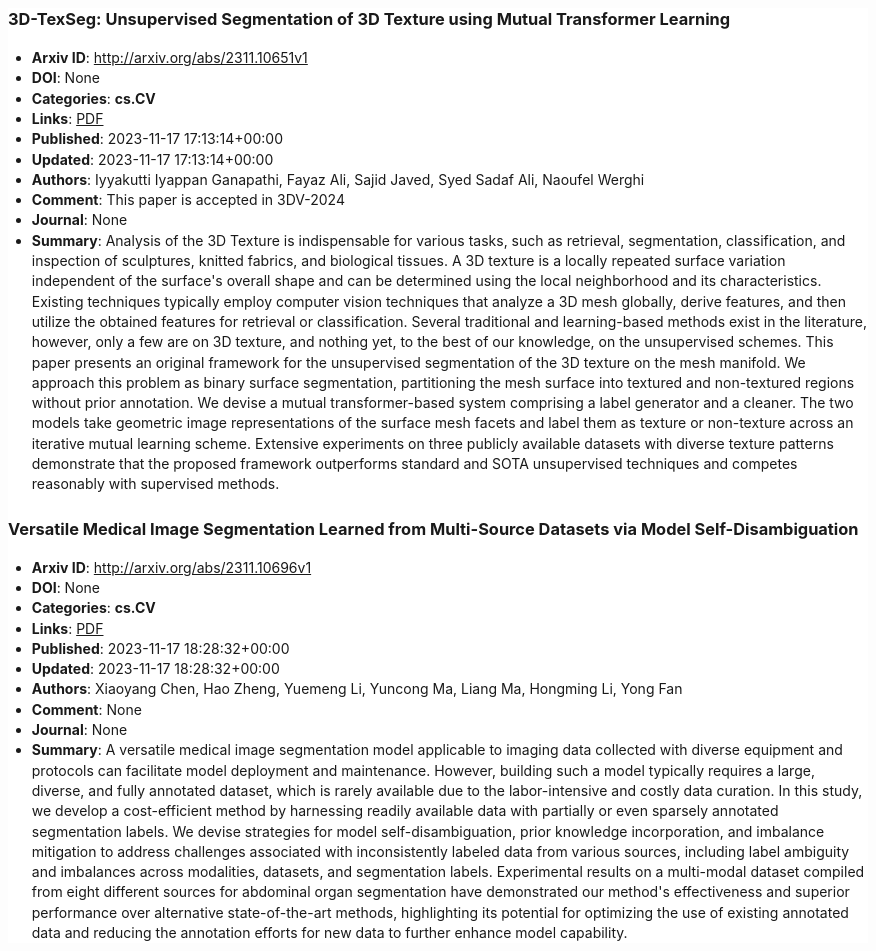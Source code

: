 

### 3D-TexSeg: Unsupervised Segmentation of 3D Texture using Mutual Transformer Learning
- **Arxiv ID**: http://arxiv.org/abs/2311.10651v1
- **DOI**: None
- **Categories**: **cs.CV**
- **Links**: [PDF](http://arxiv.org/pdf/2311.10651v1)
- **Published**: 2023-11-17 17:13:14+00:00
- **Updated**: 2023-11-17 17:13:14+00:00
- **Authors**: Iyyakutti Iyappan Ganapathi, Fayaz Ali, Sajid Javed, Syed Sadaf Ali, Naoufel Werghi
- **Comment**: This paper is accepted in 3DV-2024
- **Journal**: None
- **Summary**: Analysis of the 3D Texture is indispensable for various tasks, such as retrieval, segmentation, classification, and inspection of sculptures, knitted fabrics, and biological tissues. A 3D texture is a locally repeated surface variation independent of the surface's overall shape and can be determined using the local neighborhood and its characteristics. Existing techniques typically employ computer vision techniques that analyze a 3D mesh globally, derive features, and then utilize the obtained features for retrieval or classification. Several traditional and learning-based methods exist in the literature, however, only a few are on 3D texture, and nothing yet, to the best of our knowledge, on the unsupervised schemes. This paper presents an original framework for the unsupervised segmentation of the 3D texture on the mesh manifold. We approach this problem as binary surface segmentation, partitioning the mesh surface into textured and non-textured regions without prior annotation. We devise a mutual transformer-based system comprising a label generator and a cleaner. The two models take geometric image representations of the surface mesh facets and label them as texture or non-texture across an iterative mutual learning scheme. Extensive experiments on three publicly available datasets with diverse texture patterns demonstrate that the proposed framework outperforms standard and SOTA unsupervised techniques and competes reasonably with supervised methods.



### Versatile Medical Image Segmentation Learned from Multi-Source Datasets via Model Self-Disambiguation
- **Arxiv ID**: http://arxiv.org/abs/2311.10696v1
- **DOI**: None
- **Categories**: **cs.CV**
- **Links**: [PDF](http://arxiv.org/pdf/2311.10696v1)
- **Published**: 2023-11-17 18:28:32+00:00
- **Updated**: 2023-11-17 18:28:32+00:00
- **Authors**: Xiaoyang Chen, Hao Zheng, Yuemeng Li, Yuncong Ma, Liang Ma, Hongming Li, Yong Fan
- **Comment**: None
- **Journal**: None
- **Summary**: A versatile medical image segmentation model applicable to imaging data collected with diverse equipment and protocols can facilitate model deployment and maintenance. However, building such a model typically requires a large, diverse, and fully annotated dataset, which is rarely available due to the labor-intensive and costly data curation. In this study, we develop a cost-efficient method by harnessing readily available data with partially or even sparsely annotated segmentation labels. We devise strategies for model self-disambiguation, prior knowledge incorporation, and imbalance mitigation to address challenges associated with inconsistently labeled data from various sources, including label ambiguity and imbalances across modalities, datasets, and segmentation labels. Experimental results on a multi-modal dataset compiled from eight different sources for abdominal organ segmentation have demonstrated our method's effectiveness and superior performance over alternative state-of-the-art methods, highlighting its potential for optimizing the use of existing annotated data and reducing the annotation efforts for new data to further enhance model capability.

